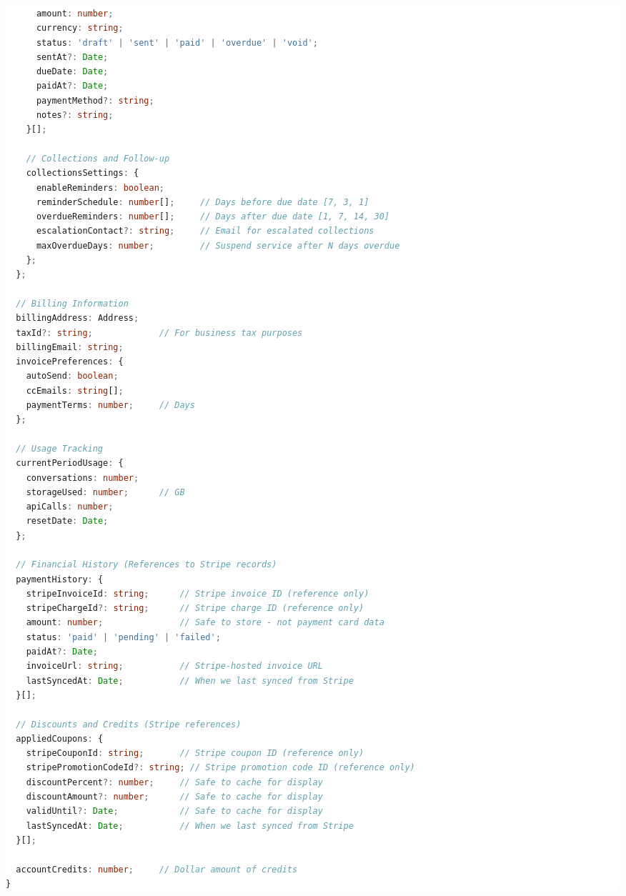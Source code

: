 ```typescript
      amount: number;
      currency: string;
      status: 'draft' | 'sent' | 'paid' | 'overdue' | 'void';
      sentAt?: Date;
      dueDate: Date;
      paidAt?: Date;
      paymentMethod?: string;
      notes?: string;
    }[];
    
    // Collections and Follow-up
    collectionsSettings: {
      enableReminders: boolean;
      reminderSchedule: number[];     // Days before due date [7, 3, 1]
      overdueReminders: number[];     // Days after due date [1, 7, 14, 30]
      escalationContact?: string;     // Email for escalated collections
      maxOverdueDays: number;         // Suspend service after N days overdue
    };
  };
  
  // Billing Information
  billingAddress: Address;
  taxId?: string;             // For business tax purposes
  billingEmail: string;
  invoicePreferences: {
    autoSend: boolean;
    ccEmails: string[];
    paymentTerms: number;     // Days
  };
  
  // Usage Tracking
  currentPeriodUsage: {
    conversations: number;
    storageUsed: number;      // GB
    apiCalls: number;
    resetDate: Date;
  };
  
  // Financial History (References to Stripe records)
  paymentHistory: {
    stripeInvoiceId: string;      // Stripe invoice ID (reference only)
    stripeChargeId?: string;      // Stripe charge ID (reference only)
    amount: number;               // Safe to store - not payment card data
    status: 'paid' | 'pending' | 'failed';
    paidAt?: Date;
    invoiceUrl: string;           // Stripe-hosted invoice URL
    lastSyncedAt: Date;           // When we last synced from Stripe
  }[];
  
  // Discounts and Credits (Stripe references)
  appliedCoupons: {
    stripeCouponId: string;       // Stripe coupon ID (reference only)
    stripePromotionCodeId?: string; // Stripe promotion code ID (reference only)
    discountPercent?: number;     // Safe to cache for display
    discountAmount?: number;      // Safe to cache for display
    validUntil?: Date;            // Safe to cache for display
    lastSyncedAt: Date;           // When we last synced from Stripe
  }[];
  
  accountCredits: number;     // Dollar amount of credits
}
```
